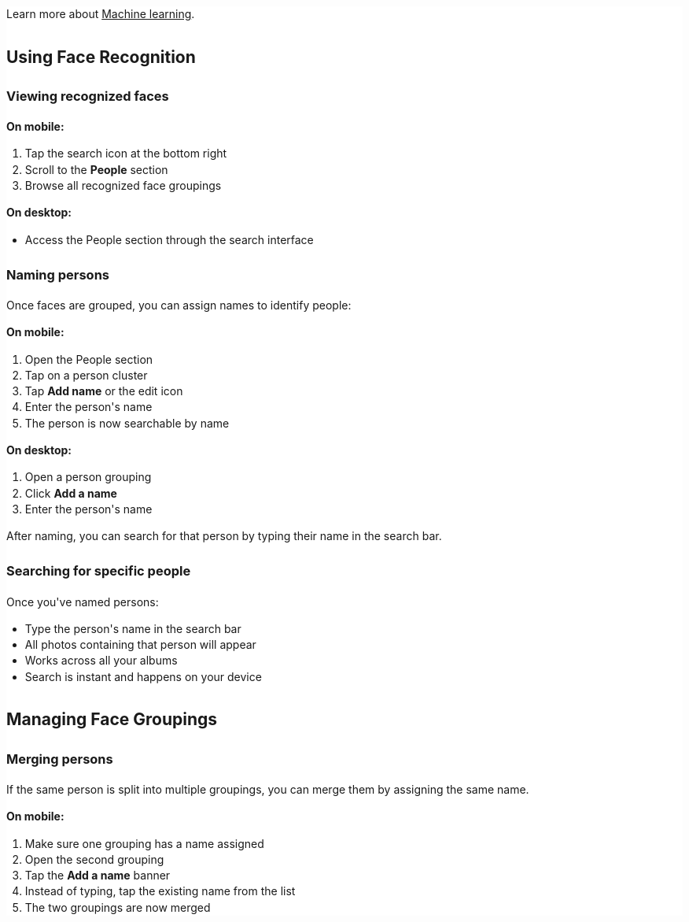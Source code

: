 Learn more about [Machine learning](/photos/features/search-and-discovery/machine-learning).

## Using Face Recognition

### Viewing recognized faces

**On mobile:**

1. Tap the search icon at the bottom right
2. Scroll to the **People** section
3. Browse all recognized face groupings

**On desktop:**

- Access the People section through the search interface

### Naming persons

Once faces are grouped, you can assign names to identify people:

**On mobile:**

1. Open the People section
2. Tap on a person cluster
3. Tap **Add name** or the edit icon
4. Enter the person's name
5. The person is now searchable by name

**On desktop:**

1. Open a person grouping
2. Click **Add a name**
3. Enter the person's name

After naming, you can search for that person by typing their name in the search bar.

### Searching for specific people

Once you've named persons:

- Type the person's name in the search bar
- All photos containing that person will appear
- Works across all your albums
- Search is instant and happens on your device

## Managing Face Groupings

### Merging persons

If the same person is split into multiple groupings, you can merge them by assigning the same name.

**On mobile:**

1. Make sure one grouping has a name assigned
2. Open the second grouping
3. Tap the **Add a name** banner
4. Instead of typing, tap the existing name from the list
5. The two groupings are now merged
